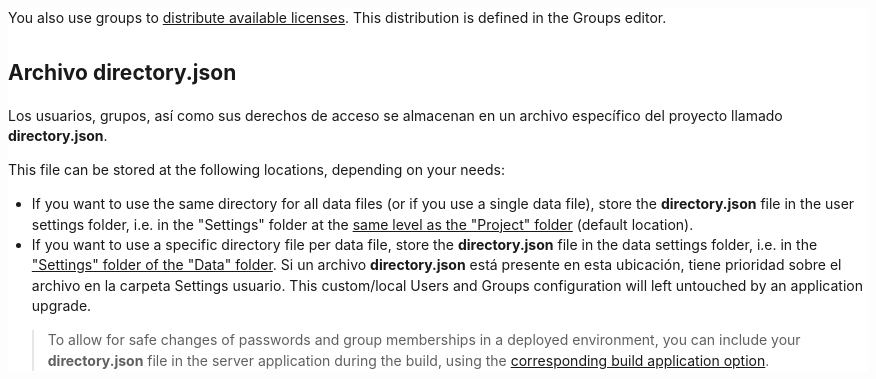 You also use groups to [distribute available licenses](#assigning-a-group-to-a-plug-in-or-to-a-server). This distribution is defined in the Groups editor.

## Archivo directory.json

Los usuarios, grupos, así como sus derechos de acceso se almacenan en un archivo específico del proyecto llamado **directory.json**.

This file can be stored at the following locations, depending on your needs:

- If you want to use the same directory for all data files (or if you use a single data file), store the **directory.json** file in the user settings folder, i.e. in the "Settings" folder at the [same level as the "Project" folder](Project/architecture.md#project-folder) (default location).
- If you want to use a specific directory file per data file, store the **directory.json** file in the data settings folder, i.e. in the ["Settings" folder of the "Data" folder](Project/architecture.md#settings). Si un archivo **directory.json** está presente en esta ubicación, tiene prioridad sobre el archivo en la carpeta Settings usuario. This custom/local Users and Groups configuration will left untouched by an application upgrade.

> To allow for safe changes of passwords and group memberships in a deployed environment, you can include your **directory.json** file in the server application during the build, using the [corresponding build application option](../Desktop/building.md#embed-the-project-users-and-groups-in-built-server-application).

